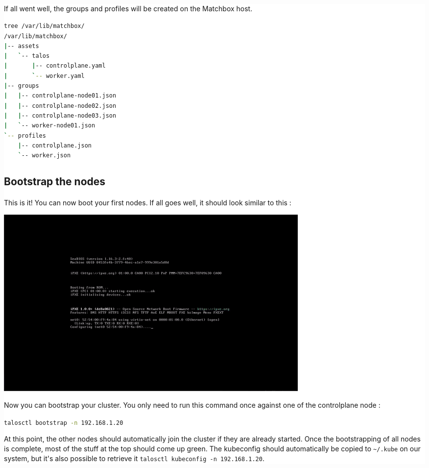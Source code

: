 If all went well, the groups and profiles will be created on the Matchbox host.

```bash
tree /var/lib/matchbox/
/var/lib/matchbox/
|-- assets
|   `-- talos
|       |-- controlplane.yaml
|       `-- worker.yaml
|-- groups
|   |-- controlplane-node01.json
|   |-- controlplane-node02.json
|   |-- controlplane-node03.json
|   `-- worker-node01.json
`-- profiles
    |-- controlplane.json
    `-- worker.json
```

## Bootstrap the nodes

This is it! You can now boot your first nodes. If all goes well, it should look similar to this :

![bootstrap](/img/homelab-k8s-bootstrap.gif)

Now you can bootstrap your cluster. You only need to run this command once against one of the controlplane node :

```bash
talosctl bootstrap -n 192.168.1.20
```

At this point, the other nodes should automatically join the cluster if they are already started.
Once the bootstrapping of all nodes is complete, most of the stuff at the top should come up green. The kubeconfig should automatically be copied to  `~/.kube` on our system, but it's also possible to retrieve it `talosctl kubeconfig -n 192.168.1.20`.
